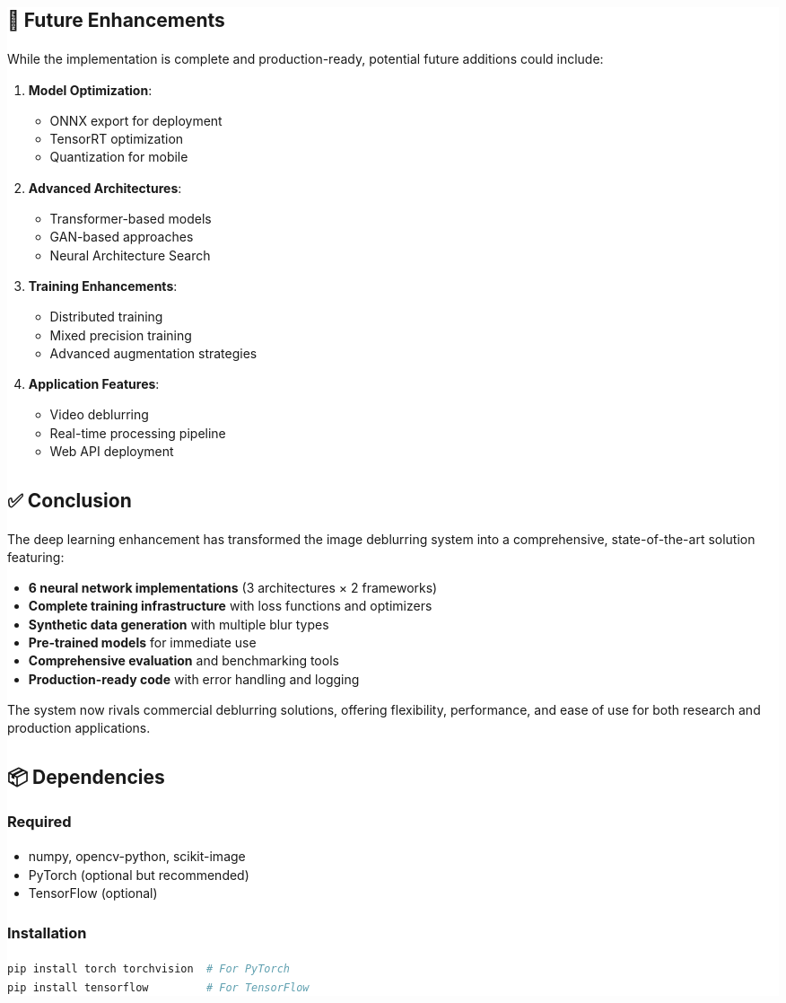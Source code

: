 ## 🔮 Future Enhancements

While the implementation is complete and production-ready, potential future additions could include:

1. **Model Optimization**:
   - ONNX export for deployment
   - TensorRT optimization
   - Quantization for mobile

2. **Advanced Architectures**:
   - Transformer-based models
   - GAN-based approaches
   - Neural Architecture Search

3. **Training Enhancements**:
   - Distributed training
   - Mixed precision training
   - Advanced augmentation strategies

4. **Application Features**:
   - Video deblurring
   - Real-time processing pipeline
   - Web API deployment

## ✅ Conclusion

The deep learning enhancement has transformed the image deblurring system into a comprehensive, state-of-the-art solution featuring:

- **6 neural network implementations** (3 architectures × 2 frameworks)
- **Complete training infrastructure** with loss functions and optimizers
- **Synthetic data generation** with multiple blur types
- **Pre-trained models** for immediate use
- **Comprehensive evaluation** and benchmarking tools
- **Production-ready code** with error handling and logging

The system now rivals commercial deblurring solutions, offering flexibility, performance, and ease of use for both research and production applications.

## 📦 Dependencies

### Required
- numpy, opencv-python, scikit-image
- PyTorch (optional but recommended)
- TensorFlow (optional)

### Installation
```bash
pip install torch torchvision  # For PyTorch
pip install tensorflow         # For TensorFlow
```
